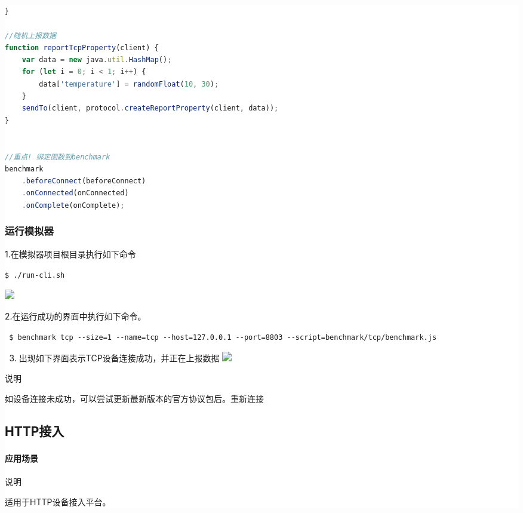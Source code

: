 ```javascript
}

//随机上报数据
function reportTcpProperty(client) {
    var data = new java.util.HashMap();
    for (let i = 0; i < 1; i++) {
        data['temperature'] = randomFloat(10, 30);
    }
    sendTo(client, protocol.createReportProperty(client, data));
}


//重点! 绑定函数到benchmark
benchmark
    .beforeConnect(beforeConnect)
    .onConnected(onConnected)
    .onComplete(onComplete);
```

### 运行模拟器

1.在模拟器项目根目录执行如下命令

```shell
$ ./run-cli.sh
```
![](./img/simulator-run.png)

2.在运行成功的界面中执行如下命令。

```shell
 $ benchmark tcp --size=1 --name=tcp --host=127.0.0.1 --port=8803 --script=benchmark/tcp/benchmark.js
```

3. 出现如下界面表示TCP设备连接成功，并正在上报数据
![](./img/tcp-device-simulator-connect.jpg)


<div class='explanation primary'>
  <p class='explanation-title-warp'>
    <span class='iconfont icon-bangzhu explanation-icon'></span>
    <span class='explanation-title font-weight'>说明</span>
  </p>
如设备连接未成功，可以尝试更新最新版本的官方协议包后。重新连接
</div>


## HTTP接入

#### 应用场景

<div class='explanation primary'>
  <p class='explanation-title-warp'>
    <span class='iconfont icon-bangzhu explanation-icon'></span>
    <span class='explanation-title font-weight'>说明</span>
  </p>
    <p>
        适用于HTTP设备接入平台。
    </p>
</div>


[//]: # ([comment]: <> &#40;## HTTP接入&#41;)
[//]: # ()
[//]: # ([comment]: <> &#40;### 系统配置&#41;)
[//]: # ([comment]: <> &#40;1.**登录**Jetlinks物联网平台，进入**网络组件**菜单，创建HTTP服务网络组件。</br>&#41;)
[//]: # ()
[//]: # ([comment]: <> &#40;![]&#40;./img/httpwl.png&#41;&#41;)
[//]: # ()
[//]: # ([comment]: <> &#40;2.进入**协议管理**菜单，上传协议包。</br>&#41;)
[//]: # ()
[//]: # ([comment]: <> &#40;![]&#40;./img/254.png&#41;&#41;)
[//]: # ()
[//]: # ([comment]: <> &#40;3.进入**设备接入网关**，创建HTTP推送接入类型的接入网关。</br>&#41;)
[//]: # ()
[//]: # ([comment]: <> &#40;![]&#40;./img/httpwg.png&#41;&#41;)
[//]: # ()
[//]: # ([comment]: <> &#40;4.[创建产品]&#40;../Device_access/Create_product3.1.md&#41;，并选中接入方式为HTTP推送类型的设备接入网关。</br>&#41;)
[//]: # ()
[//]: # ([comment]: <> &#40;![]&#40;./img/httpjr.png&#41;&#41;)
[//]: # ()
[//]: # ([comment]: <> &#40;5.[创建设备]&#40;../Device_access/Create_Device3.2.md&#41;，所属产品选择HTTP推送接入类型的产品。</br>&#41;)
[//]: # ()
[//]: # ([comment]: <> &#40;### 推送消息&#41;)
[//]: # ()
[//]: # ([comment]: <> &#40;此处使用postman模拟设备请求。&#41;)
[//]: # ()
[//]: # ([comment]: <> &#40;#### 模拟设备上报属性&#41;)
[//]: # ()
[//]: # ([comment]: <> &#40;![]&#40;./img/276.png&#41;&#41;)
[//]: # ()
[//]: # ([comment]: <> &#40;<div class='explanation primary'>&#41;)
[//]: # ()
[//]: # ([comment]: <> &#40;  <p class='explanation-title-warp'>&#41;)
[//]: # ()
[//]: # ([comment]: <> &#40;    <span class='iconfont icon-bangzhu explanation-icon'></span>&#41;)
[//]: # ()
[//]: # ([comment]: <> &#40;    <span class='explanation-title font-weight'>说明</span>&#41;)
[//]: # ()
[//]: # ([comment]: <> &#40;  </p>&#41;)
[//]: # ()
[//]: # ([comment]: <> &#40;请求时路径中带的/report-property相当于mqtt中的topic，在demo协议将中根据路径来判断消息类型。&#41;)
[//]: # ()
[//]: # ([comment]: <> &#40;</div>&#41;)
[//]: # ()
[//]: # ([comment]: <> &#40;上报后，在**设备-运行状态**中进行查看。&#41;)
[//]: # ()
[//]: # ([comment]: <> &#40;#### 模拟设备事件上报&#41;)
[//]: # ()
[//]: # ([comment]: <> &#40;![]&#40;./img/277.png&#41;&#41;)
[//]: # ()
[//]: # ([comment]: <> &#40;<div class='explanation primary'>&#41;)
[//]: # ()
[//]: # ([comment]: <> &#40;  <p class='explanation-title-warp'>&#41;)
[//]: # ()
[//]: # ([comment]: <> &#40;    <span class='iconfont icon-bangzhu explanation-icon'></span>&#41;)
[//]: # ()
[//]: # ([comment]: <> &#40;    <span class='explanation-title font-weight'>说明</span>&#41;)
[//]: # ()
[//]: # ([comment]: <> &#40;  </p>&#41;)
[//]: # ()
[//]: # ([comment]: <> &#40;请求时路径中带的/fire-alarm相当于mqtt中的topic，在demo协议将中根据路径来判断消息类型。&#41;)
[//]: # ()
[//]: # ([comment]: <> &#40;</div>&#41;)
[//]: # ()
[//]: # ([comment]: <> &#40;上报后，在**设备-运行状态**中，点击左侧菜单，切换至对应事件，进行查看。&#41;)
[//]: # ()
[//]: # ([comment]: <> &#40;![]&#40;./img/265.png&#41;&#41;)
[//]: # ()
[//]: # ([comment]: <> &#40;#### 指令下发&#41;)
[//]: # ()
[//]: # ([comment]: <> &#40;由于http是短链接,无法直接下发指令,可以在`消息拦截器中`或者`编码时`通过将消息设置到`device.setConfig`中,在收到 http请求拉取消息时，通过`device.getSelfConfig`获取配置,并返回。&#41;)
[//]: # ()
[//]: # ([comment]: <> &#40;## 使用CoAP服务接入&#41;)
[//]: # ()
[//]: # ([comment]: <> &#40;本文档使用[coap-cli]&#40;https://www.npmjs.com/package/coap-cli&#41;模拟设备接入平台。&#41;)
[//]: # ()
[//]: # ([comment]: <> &#40;<div class='explanation info'>&#41;)
[//]: # ()
[//]: # ([comment]: <> &#40;  <p class='explanation-title-warp'> &#41;)
[//]: # ()
[//]: # ([comment]: <> &#40;    <span class='iconfont icon-tishi explanation-icon'></span>&#41;)
[//]: # ()
[//]: # ([comment]: <> &#40;    <span class='explanation-title font-weight'>提示</span>&#41;)
[//]: # ()
[//]: # ([comment]: <> &#40;  </p>&#41;)
[//]: # ()
[//]: # ([comment]: <> &#40;本功能仅在企业版中提供。&#41;)
[//]: # ()
[//]: # ([comment]: <> &#40;</div>&#41;)
[//]: # ()
[//]: # ()
[//]: # ([comment]: <> &#40;### 系统配置&#41;)
[//]: # ()
[//]: # ([comment]: <> &#40;1.**登录**Jetlinks物联网平台，进入**网络组件**菜单，创建CoAP服务网络组件。</br>&#41;)
[//]: # ()
[//]: # ([comment]: <> &#40;![]&#40;./img/coapwl.png&#41;&#41;)
[//]: # ()
[//]: # ([comment]: <> &#40;2.进入**协议管理**菜单，上传协议包。</br>&#41;)
[//]: # ()
[//]: # ([comment]: <> &#40;![]&#40;./img/254.png&#41;&#41;)
[//]: # ()
[//]: # ([comment]: <> &#40;3.进入**设备接入网关**，创建CoAP接入类型的接入网关。</br>&#41;)
[//]: # ()
[//]: # ([comment]: <> &#40;![]&#40;./img/coapwg.png&#41;&#41;)
[//]: # ()
[//]: # ([comment]: <> &#40;4.[创建产品]&#40;../Device_access/Create_product3.1.md&#41;，并选中接入方式为CoAP接入类型的设备接入网关。</br>&#41;)
[//]: # ()
[//]: # ([comment]: <> &#40;![]&#40;./img/coapjr.png&#41;&#41;)
[//]: # ()
[//]: # ([comment]: <> &#40;5.[创建设备]&#40;../Device_access/Create_Device3.2.md&#41;，所属产品选择CoAP接入类型的产品。</br>&#41;)
[//]: # ()
[//]: # ([comment]: <> &#40;### 使用coap-cli模拟客户端接入&#41;)
[//]: # ()
[//]: # ([comment]: <> &#40;1.下载并安装`coap-cli`。&#41;)
[//]: # ()
[//]: # ([comment]: <> &#40;```shell script&#41;)
[//]: # ()
[//]: # ([comment]: <> &#40;npm install coap-cli -g&#41;)
[//]: # ()
[//]: # ([comment]: <> &#40;```&#41;)
[//]: # ()
[//]: # ([comment]: <> &#40;2.模拟设备设备属性上报&#41;)
[//]: # ()
[//]: # ([comment]: <> &#40;```shell script&#41;)
[//]: # ()
[//]: # ([comment]: <> "## HTTP接入")
[//]: # ()
[//]: # ([comment]: <> "### 系统配置")
[//]: # ()
[//]: # ([comment]: <> "1.**登录**Jetlinks物联网平台，进入**网络组件**菜单，创建HTTP服务网络组件。</br>")
[//]: # ()
[//]: # ([comment]: <> "![]&#40;./img/httpwl.png&#41;")
[//]: # ()
[//]: # ([comment]: <> "2.进入**协议管理**菜单，上传协议包。</br>")
[//]: # ()
[//]: # ([comment]: <> "![]&#40;./img/254.png&#41;")
[//]: # ()
[//]: # ([comment]: <> "3.进入**设备接入网关**，创建HTTP推送接入类型的接入网关。</br>")
[//]: # ()
[//]: # ([comment]: <> "![]&#40;./img/httpwg.png&#41;")
[//]: # ()
[//]: # ([comment]: <> "4.[创建产品]&#40;../Device_access/Create_product3.1.md&#41;，并选中接入方式为HTTP推送类型的设备接入网关。</br>")
[//]: # ()
[//]: # ([comment]: <> "![]&#40;./img/httpjr.png&#41;")
[//]: # ()
[//]: # ([comment]: <> "5.[创建设备]&#40;../Device_access/Create_Device3.2.md&#41;，所属产品选择HTTP推送接入类型的产品。</br>")
[//]: # ()
[//]: # ([comment]: <> "### 推送消息")
[//]: # ()
[//]: # ([comment]: <> "此处使用postman模拟设备请求。")
[//]: # ()
[//]: # ([comment]: <> "#### 模拟设备上报属性")
[//]: # ()
[//]: # ([comment]: <> "![]&#40;./img/276.png&#41;")
[//]: # ()
[//]: # ([comment]: <> "<div class='explanation primary'>")
[//]: # ()
[//]: # ([comment]: <> "  <p class='explanation-title-warp'>")
[//]: # ()
[//]: # ([comment]: <> "    <span class='iconfont icon-bangzhu explanation-icon'></span>")
[//]: # ()
[//]: # ([comment]: <> "    <span class='explanation-title font-weight'>说明</span>")
[//]: # ()
[//]: # ([comment]: <> "  </p>")
[//]: # ()
[//]: # ([comment]: <> "请求时路径中带的/report-property相当于mqtt中的topic，在demo协议将中根据路径来判断消息类型。")
[//]: # ()
[//]: # ([comment]: <> "</div>")
[//]: # ()
[//]: # ([comment]: <> "上报后，在**设备-运行状态**中进行查看。")
[//]: # ()
[//]: # ([comment]: <> "#### 模拟设备事件上报")
[//]: # ()
[//]: # ([comment]: <> "![]&#40;./img/277.png&#41;")
[//]: # ()
[//]: # ([comment]: <> "<div class='explanation primary'>")
[//]: # ()
[//]: # ([comment]: <> "  <p class='explanation-title-warp'>")
[//]: # ()
[//]: # ([comment]: <> "    <span class='iconfont icon-bangzhu explanation-icon'></span>")
[//]: # ()
[//]: # ([comment]: <> "    <span class='explanation-title font-weight'>说明</span>")
[//]: # ()
[//]: # ([comment]: <> "  </p>")
[//]: # ()
[//]: # ([comment]: <> "请求时路径中带的/fire-alarm相当于mqtt中的topic，在demo协议将中根据路径来判断消息类型。")
[//]: # ()
[//]: # ([comment]: <> "</div>")
[//]: # ()
[//]: # ([comment]: <> "上报后，在**设备-运行状态**中，点击左侧菜单，切换至对应事件，进行查看。")
[//]: # ()
[//]: # ([comment]: <> "![]&#40;./img/265.png&#41;")
[//]: # ()
[//]: # ([comment]: <> "#### 指令下发")
[//]: # ()
[//]: # ([comment]: <> "由于http是短链接,无法直接下发指令,可以在`消息拦截器中`或者`编码时`通过将消息设置到`device.setConfig`中,在收到 http请求拉取消息时，通过`device.getSelfConfig`获取配置,并返回。")
[//]: # ()
[//]: # ([comment]: <> "## 使用CoAP服务接入")
[//]: # ()
[//]: # ([comment]: <> "本文档使用[coap-cli]&#40;https://www.npmjs.com/package/coap-cli&#41;模拟设备接入平台。")
[//]: # ()
[//]: # ([comment]: <> "<div class='explanation info'>")
[//]: # ()
[//]: # ([comment]: <> "  <p class='explanation-title-warp'> ")
[//]: # ()
[//]: # ([comment]: <> "    <span class='iconfont icon-tishi explanation-icon'></span>")
[//]: # ()
[//]: # ([comment]: <> "    <span class='explanation-title font-weight'>提示</span>")
[//]: # ()
[//]: # ([comment]: <> "  </p>")
[//]: # ()
[//]: # ([comment]: <> "本功能仅在企业版中提供。")
[//]: # ()
[//]: # ([comment]: <> "</div>")
[//]: # ()
[//]: # ()
[//]: # ([comment]: <> "### 系统配置")
[//]: # ()
[//]: # ([comment]: <> "1.**登录**Jetlinks物联网平台，进入**网络组件**菜单，创建CoAP服务网络组件。</br>")
[//]: # ()
[//]: # ([comment]: <> "![]&#40;./img/coapwl.png&#41;")
[//]: # ()
[//]: # ([comment]: <> "2.进入**协议管理**菜单，上传协议包。</br>")
[//]: # ()
[//]: # ([comment]: <> "![]&#40;./img/254.png&#41;")
[//]: # ()
[//]: # ([comment]: <> "3.进入**设备接入网关**，创建CoAP接入类型的接入网关。</br>")
[//]: # ()
[//]: # ([comment]: <> "![]&#40;./img/coapwg.png&#41;")
[//]: # ()
[//]: # ([comment]: <> "4.[创建产品]&#40;../Device_access/Create_product3.1.md&#41;，并选中接入方式为CoAP接入类型的设备接入网关。</br>")
[//]: # ()
[//]: # ([comment]: <> "![]&#40;./img/coapjr.png&#41;")
[//]: # ()
[//]: # ([comment]: <> "5.[创建设备]&#40;../Device_access/Create_Device3.2.md&#41;，所属产品选择CoAP接入类型的产品。</br>")
[//]: # ()
[//]: # ([comment]: <> "### 使用coap-cli模拟客户端接入")
[//]: # ()
[//]: # ([comment]: <> "1.下载并安装`coap-cli`。")
[//]: # ()
[//]: # ([comment]: <> "```shell script")
[//]: # ()
[//]: # ([comment]: <> "npm install coap-cli -g")
[//]: # ()
[//]: # ([comment]: <> "```")
[//]: # ()
[//]: # ([comment]: <> "2.模拟设备设备属性上报")
[//]: # ()
[//]: # ([comment]: <> "```shell script")
[//]: # ()
[//]: # ([comment]: <> "echo -n '{"deviceId":"coap-test-001","properties":{"temperature":36.5}}' | coap post coap://localhost:8009/report-property")
[//]: # ()
[//]: # ([comment]: <> "```")
[//]: # ()
[//]: # ([comment]: <> "在**设备-运行状态**中可以看到温度属性已发生变化。  </br>")
[//]: # ()
[//]: # ([comment]: <> "3.模拟设备上报事件")
[//]: # ()
[//]: # ([comment]: <> "```shell script")
[//]: # ()
[//]: # ([comment]: <> "echo -n '{"deviceId":"coap-test-001","pname":"智能温控","aid":105,"a_name":"未来科技城","b_name":"C2 栋","l_name":"12-05-201","timestamp":"2019-11-06 16:28:50","alarm_type":1,"alarm_describe":"火灾报警","event_id":1,"event_count":1}' | coap post coap://localhost:8009/fire_alarm")
[//]: # ()
[//]: # ([comment]: <> "```")
[//]: # ()
[//]: # ([comment]: <> "在**设备-运行状态**中点击左侧菜单，切换至对应事件，进行查看。")
[//]: # ()
[//]: # ([comment]: <> "![]&#40;./img/265.png&#41;")
[//]: # ()
[//]: # ([comment]: <> "## 使用UDP接入")
[//]: # ()
[//]: # ()
[//]: # ([comment]: <> "<div class='explanation info'>")
[//]: # ()
[//]: # ([comment]: <> "  <p class='explanation-title-warp'> ")
[//]: # ()
[//]: # ([comment]: <> "    <span class='iconfont icon-tishi explanation-icon'></span>")
[//]: # ()
[//]: # ([comment]: <> "    <span class='explanation-title font-weight'>提示</span>")
[//]: # ()
[//]: # ([comment]: <> "  </p>")
[//]: # ()
[//]: # ([comment]: <> "本功能仅在企业版中提供。")
[//]: # ()
[//]: # ([comment]: <> "</div>")
[//]: # ()
[//]: # ()
[//]: # ([comment]: <> "### 系统配置")
[//]: # ()
[//]: # ([comment]: <> "1.**登录**Jetlinks物联网平台，进入**网络组件**菜单，创建UDP网络组件。</br>")
[//]: # ()
[//]: # ([comment]: <> "![]&#40;./img/udpwl.png&#41;")
[//]: # ()
[//]: # ([comment]: <> "2.进入**协议管理**菜单，上传协议包。</br>")
[//]: # ()
[//]: # ([comment]: <> "![]&#40;./img/254.png&#41;")
[//]: # ()
[//]: # ([comment]: <> "3.进入**设备接入网关**，创建UDP接入类型的接入网关。</br>")
[//]: # ()
[//]: # ([comment]: <> "![]&#40;./img/udpwg.png&#41;")
[//]: # ()
[//]: # ([comment]: <> "4.[创建产品]&#40;../Device_access/Create_product3.1.md&#41;，并选中接入方式为UDP接入类型的设备接入网关。</br>")
[//]: # ()
[//]: # ([comment]: <> "![]&#40;./img/udpjr.png&#41;")
[//]: # ()
[//]: # ([comment]: <> "5.[创建设备]&#40;../Device_access/Create_Device3.2.md&#41;，所属产品选择UDP接入类型的产品。</br>")
[//]: # ()
[//]: # ([comment]: <> "### 使用UDP模拟工具接入")
[//]: # ()
[//]: # ([comment]: <> "1.下载并安装`SocketTool4`。")
[//]: # ()
[//]: # ([comment]: <> "<div class='explanation primary'>")
[//]: # ()
[//]: # ([comment]: <> "  <p class='explanation-title-warp'>")
[//]: # ()
[//]: # ([comment]: <> "    <span class='iconfont icon-bangzhu explanation-icon'></span>")
[//]: # ()
[//]: # ([comment]: <> "    <span class='explanation-title font-weight'>说明</span>")
[//]: # ()
[//]: # ([comment]: <> "  </p>")
[//]: # ()
[//]: # ([comment]: <> "此处以json方式传输数据。")
[//]: # ()
[//]: # ([comment]: <> "</div>")
[//]: # ()
[//]: # ([comment]: <> "2.创建udp客户端。  ")
[//]: # ()
[//]: # ([comment]: <> "![]&#40;./img/278.png&#41;")
[//]: # ()
[//]: # ([comment]: <> "3.模拟设备设备属性上报</br>")
[//]: # ()
[//]: # ([comment]: <> "在SocketTool4工具的**数据发送窗口**填写发送的报文。</br>")
[//]: # ()
[//]: # ([comment]: <> "此处使用的报文为：")
[//]: # ()
[//]: # ([comment]: <> "```json")
[//]: # ()
[//]: # ([comment]: <> "{")
[//]: # ()
[//]: # ([comment]: <> "  "properties":{")
[//]: # ()
[//]: # ([comment]: <> "      "temperature":36.5 //温度属性")
[//]: # ()
[//]: # ([comment]: <> "     },")
[//]: # ()
[//]: # ([comment]: <> "  "messageType": "REPORT_PROPERTY",//org.jetlinks.core.message.MessageType")
[//]: # ()
[//]: # ([comment]: <> "  "deviceId": "udp-test-001",//设备id")
[//]: # ()
[//]: # ([comment]: <> "  "key": "admin"//udp认证配置，udp_auth_key	")
[//]: # ()
[//]: # ([comment]: <> "}")
[//]: # ()
[//]: # ([comment]: <> "```")
[//]: # ()
[//]: # ([comment]: <> "单击**发送数据**按钮发起发送数据。")
[//]: # ()
[//]: # ([comment]: <> "![]&#40;./img/279.png&#41;")
[//]: # ()
[//]: # ([comment]: <> "收到上报的消息后平台中设备状态将变为上线,在**设备-运行状态**中可以看到温度属性已发生变化。</br>")
[//]: # ()
[//]: # ([comment]: <> "4.模拟设备上报事件</br>")
[//]: # ()
[//]: # ([comment]: <> "在SocketTool4工具的**数据发送窗口**填写发送的报文。</br>")
[//]: # ()
[//]: # ([comment]: <> "此处使用的报文为：</br>")
[//]: # ()
[//]: # ([comment]: <> "```json")
[//]: # ()
[//]: # ([comment]: <> "{")
[//]: # ()
[//]: # ([comment]: <> "    "data": {")
[//]: # ()
[//]: # ([comment]: <> "          "pname":"智能温控",")
[//]: # ()
[//]: # ([comment]: <> "          "aid":105,")
[//]: # ()
[//]: # ([comment]: <> "          "a_name":"未来科技城",")
[//]: # ()
[//]: # ([comment]: <> "          "b_name":"C2 栋",")
[//]: # ()
[//]: # ([comment]: <> "          "l_name":"12-05-201",")
[//]: # ()
[//]: # ([comment]: <> "          "timestamp":"2019-11-06 16:28:50",")
[//]: # ()
[//]: # ([comment]: <> "          "alarm_type":1,")
[//]: # ()
[//]: # ([comment]: <> "          "alarm_describe":"火灾报警",")
[//]: # ()
[//]: # ([comment]: <> "          "event_id":1,")
[//]: # ()
[//]: # ([comment]: <> "          "event_count":1")
[//]: # ()
[//]: # ([comment]: <> "    },")
[//]: # ()
[//]: # ([comment]: <> "    "event": "fire_alarm",//事件标识")
[//]: # ()
[//]: # ([comment]: <> "    "messageType": "EVENT",//org.jetlinks.core.message.MessageType")
[//]: # ()
[//]: # ([comment]: <> "    "deviceId": "udp-test-001",//设备id")
[//]: # ()
[//]: # ([comment]: <> "    "key": "admin"//udp认证配置，udp_auth_key	")
[//]: # ()
[//]: # ([comment]: <> "}")
[//]: # ()
[//]: # ([comment]: <> "``` ")
[//]: # ()
[//]: # ([comment]: <> "单击**发送数据**按钮发起发送数据。  ")
[//]: # ()
[//]: # ([comment]: <> "![]&#40;./img/280.png&#41;")
[//]: # ()
[//]: # ([comment]: <> "在**设备-运行状态**中点击左侧菜单，切换至对应事件，进行查看。")
[//]: # ()
[//]: # ([comment]: <> "![]&#40;./img/265.png&#41;")
[//]: # ()
[//]: # ([comment]: <> "## TCP、MQTT短连接接入")
[//]: # ()
[//]: # ([comment]: <> "默认情况下,使用tcp和mqtt方式接入时,当连接断开时,则认为设备已离线。")
[//]: # ()
[//]: # ([comment]: <> "但是在某些场景&#40;如:低功率设备&#41;下,无法使用长连接进行通信,可以通过指定特定配置使平台保持设备在线状态。")
[//]: # ()
[//]: # ([comment]: <> "<div class='explanation primary'>")
[//]: # ()
[//]: # ([comment]: <> "  <p class='explanation-title-warp'>")
[//]: # ()
[//]: # ([comment]: <> "    <span class='iconfont icon-bangzhu explanation-icon'></span>")
[//]: # ()
[//]: # ([comment]: <> "    <span class='explanation-title font-weight'>说明</span>")
[//]: # ()
[//]: # ([comment]: <> "  </p>")
[//]: # ()
[//]: # ([comment]: <> "以下功能及API在jetlinks 1.4.0 后提供。")
[//]: # ()
[//]: # ([comment]: <> "</div>")
[//]: # ()
[//]: # ([comment]: <> "### 保持在线")
[//]: # ()
[//]: # ([comment]: <> "在自定义协议包解码出消息时，可通过在消息中添加头`keepOnline`来进行设置。如:")
[//]: # ()
[//]: # ([comment]: <> "```java")
[//]: # ()
[//]: # ([comment]: <> "message.addHeader&#40;Headers.keepOnline,true&#41;; //设置让会话强制在线")
[//]: # ()
[//]: # ([comment]: <> "message.addHeader&#40;Headers.keepOnlineTimeoutSeconds,600&#41;;//设置超时时间（可选,默认10分钟），如果超过这个时间没有收到任何消息则认为离线。")
[//]: # ()
[//]: # ([comment]: <> "```")
[//]: # ()
[//]: # ([comment]: <> "<div class='explanation primary'>")
[//]: # ()
[//]: # ([comment]: <> "  <p class='explanation-title-warp'>")
[//]: # ()
[//]: # ([comment]: <> "    <span class='iconfont icon-bangzhu explanation-icon'></span>")
[//]: # ()
[//]: # ([comment]: <> "    <span class='explanation-title font-weight'>说明</span>")
[//]: # ()
[//]: # ([comment]: <> "  </p>")
[//]: # ()
[//]: # ([comment]: <> "MQTT接入时添加到任意消息即可。TCP接入时添加到DeviceOnlineMessage即可。")
[//]: # ()
[//]: # ([comment]: <> "如果服务重启，将不会保存在线状态！</p>")
[//]: # ()
[//]: # ([comment]: <> "</div>")
[//]: # ()
[//]: # ([comment]: <> "### 缓存下发消息")
[//]: # ()
[//]: # ([comment]: <> "在进行消息下发时，因为会话是强制保持在线的，所以消息会直接通过session下发，但是此时设备可能已经断开了连接,")
[//]: # ()
[//]: # ([comment]: <> "将会抛出异常`DeviceOperationException&#40;ErrorCode.CLIENT_OFFLINE&#41;`。这时候可以通过将消息缓存起来，等待下次设备")
[//]: # ()
[//]: # ([comment]: <> "连接上来后再下发指令。")
[//]: # ()
[//]: # ([comment]: <> "一、在自定义协议包中使用消息拦截器拦截异常")
[//]: # ()
[//]: # ([comment]: <> "```java")
[//]: # ()
[//]: # ([comment]: <> "support.addMessageSenderInterceptor&#40;new DeviceMessageSenderInterceptor&#40;&#41; {")
[//]: # ()
[//]: # ([comment]: <> "    @Override")
[//]: # ()
[//]: # ([comment]: <> "    public <R extends DeviceMessage> Flux<R> afterSent&#40;DeviceOperator device, DeviceMessage message, Flux<R> reply&#41; {")
[//]: # ()
[//]: # ([comment]: <> "        return reply.onErrorResume&#40;DeviceOperationException.class, err -> {")
[//]: # ()
[//]: # ([comment]: <> "            if &#40;err.getCode&#40;&#41; == ErrorCode.CLIENT_OFFLINE&#41; {")
[//]: # ()
[//]: # ([comment]: <> "                return device")
[//]: # ()
[//]: # ([comment]: <> "                    .setConfig&#40;"will-msg", message&#41; //设置到配置中")
[//]: # ()
[//]: # ([comment]: <> "                    .thenReturn&#40;&#40;&#40;RepayableDeviceMessage<?>&#41; message&#41;")
[//]: # ()
[//]: # ([comment]: <> "                        .newReply&#40;&#41;")
[//]: # ()
[//]: # ([comment]: <> "                        .code&#40;ErrorCode.REQUEST_HANDLING.name&#40;&#41;&#41;")
[//]: # ()
[//]: # ([comment]: <> "                        .message&#40;"设备处理中..."&#41;")
[//]: # ()
[//]: # ([comment]: <> "                        .success&#40;&#41;")
[//]: # ()
[//]: # ([comment]: <> "                    &#41;")
[//]: # ()
[//]: # ([comment]: <> "                    .map&#40;r -> &#40;R&#41; r&#41;;")
[//]: # ()
[//]: # ([comment]: <> "            }")
[//]: # ()
[//]: # ([comment]: <> "            return Mono.error&#40;err&#41;;")
[//]: # ()
[//]: # ([comment]: <> "        }&#41;;")
[//]: # ()
[//]: # ([comment]: <> "    }")
[//]: # ()
[//]: # ([comment]: <> "}&#41;;")
[//]: # ()
[//]: # ([comment]: <> "```")
[//]: # ()
[//]: # ([comment]: <> "二、获取缓存的消息")
[//]: # ()
[//]: # ([comment]: <> "在收到设备指令后进行解码时,可以先获取是否有缓存到消息,然后发送到设备。")
[//]: # ()
[//]: # ([comment]: <> "伪代码如下:")
[//]: # ()
[//]: # ([comment]: <> "```java")
[//]: # ()
[//]: # ([comment]: <> "@Override")
[//]: # ()
[//]: # ([comment]: <> "public Mono<? extends Message> decode&#40;MessageDecodeContext context&#41; {")
[//]: # ()
[//]: # ([comment]: <> "    return context.getDevice&#40;&#41;")
[//]: # ()
[//]: # ([comment]: <> "        .getAndRemoveConfig&#40;"will-msg"&#41;")
[//]: # ()
[//]: # ([comment]: <> "        .map&#40;val -> val.as&#40;DeviceMessage.class&#41;&#41;")
[//]: # ()
[//]: # ([comment]: <> "        .flatMap&#40;&#40;msg&#41; -> {")
[//]: # ()
[//]: # ([comment]: <> "            return &#40;&#40;FromDeviceMessageContext&#41; context&#41;")
[//]: # ()
[//]: # ([comment]: <> "                .getSession&#40;&#41;")
[//]: # ()
[//]: # ([comment]: <> "                .send&#40;doEncode&#40;msg&#41;&#41;; //编码并发送给设备")
[//]: # ()
[//]: # ([comment]: <> "        }&#41;")
[//]: # ()
[//]: # ([comment]: <> "        .thenReturn&#40;doDecode&#40;context&#41;&#41;; //解码收到的消息")
[//]: # ()
[//]: # ([comment]: <> "}")
[//]: # ()
[//]: # ([comment]: <> "```")
[//]: # ()
[//]: # ([comment]: <> "<div class='explanation primary'>")
[//]: # ()
[//]: # ([comment]: <> "  <p class='explanation-title-warp'>")
[//]: # ()
[//]: # ([comment]: <> "    <span class='iconfont icon-bangzhu explanation-icon'></span>")
[//]: # ()
[//]: # ([comment]: <> "    <span class='explanation-title font-weight'>说明</span>")
[//]: # ()
[//]: # ([comment]: <> "  </p>")
[//]: # ()
[//]: # ([comment]: <> "以上代码仅作为演示功能逻辑,请根据实际情况进行相应的处理。")
[//]: # ()
[//]: # ([comment]: <> "</div>")
[//]: # ()
